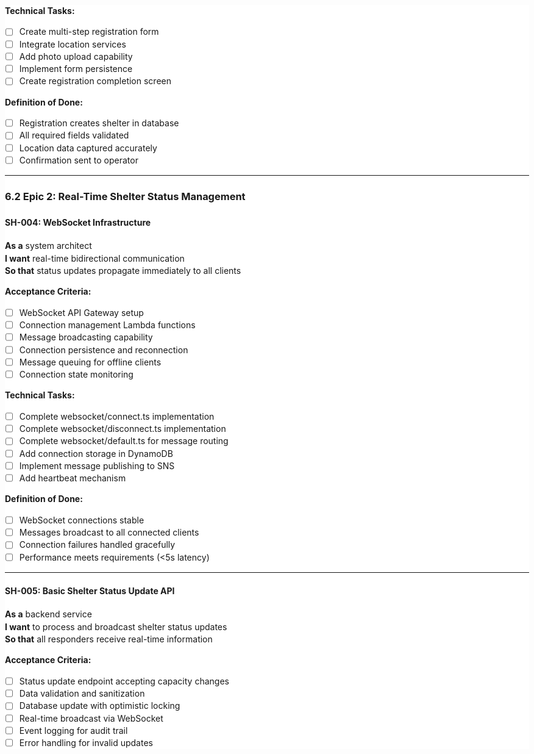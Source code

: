 **Technical Tasks:**
- [ ] Create multi-step registration form
- [ ] Integrate location services
- [ ] Add photo upload capability
- [ ] Implement form persistence
- [ ] Create registration completion screen

**Definition of Done:**
- [ ] Registration creates shelter in database
- [ ] All required fields validated
- [ ] Location data captured accurately
- [ ] Confirmation sent to operator

---

### 6.2 Epic 2: Real-Time Shelter Status Management

#### SH-004: WebSocket Infrastructure
**As a** system architect  
**I want** real-time bidirectional communication  
**So that** status updates propagate immediately to all clients

**Acceptance Criteria:**
- [ ] WebSocket API Gateway setup
- [ ] Connection management Lambda functions
- [ ] Message broadcasting capability
- [ ] Connection persistence and reconnection
- [ ] Message queuing for offline clients
- [ ] Connection state monitoring

**Technical Tasks:**
- [ ] Complete websocket/connect.ts implementation
- [ ] Complete websocket/disconnect.ts implementation
- [ ] Complete websocket/default.ts for message routing
- [ ] Add connection storage in DynamoDB
- [ ] Implement message publishing to SNS
- [ ] Add heartbeat mechanism

**Definition of Done:**
- [ ] WebSocket connections stable
- [ ] Messages broadcast to all connected clients
- [ ] Connection failures handled gracefully
- [ ] Performance meets requirements (<5s latency)

---

#### SH-005: Basic Shelter Status Update API
**As a** backend service  
**I want** to process and broadcast shelter status updates  
**So that** all responders receive real-time information

**Acceptance Criteria:**
- [ ] Status update endpoint accepting capacity changes
- [ ] Data validation and sanitization
- [ ] Database update with optimistic locking
- [ ] Real-time broadcast via WebSocket
- [ ] Event logging for audit trail
- [ ] Error handling for invalid updates
